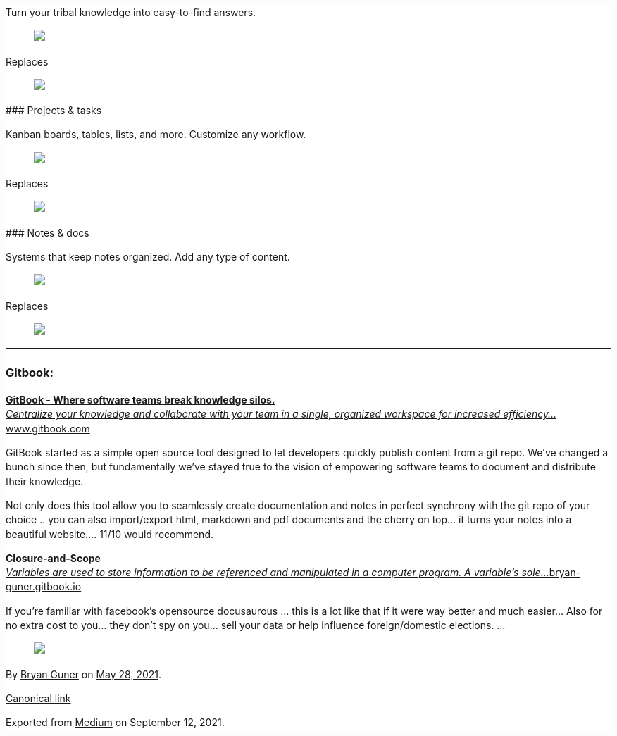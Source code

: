 Turn your tribal knowledge into easy-to-find answers.

<figure><img src="https://cdn-images-1.medium.com/max/800/0*9JshGw_-PYqBgR8v.png" class="graf-image" /></figure>Replaces

<figure><img src="https://cdn-images-1.medium.com/max/800/0*mtnwrrjjAjMeJBMj.png" class="graf-image" /></figure>### Projects & tasks

Kanban boards, tables, lists, and more. Customize any workflow.

<figure><img src="https://cdn-images-1.medium.com/max/800/0*YPEZ1KxoWELQMgQB.png" class="graf-image" /></figure>Replaces

<figure><img src="https://cdn-images-1.medium.com/max/800/0*IzZ9PX3tbYpxTret.png" class="graf-image" /></figure>### Notes & docs

Systems that keep notes organized. Add any type of content.

<figure><img src="https://cdn-images-1.medium.com/max/800/0*JPygD4J1hN7xDapF.png" class="graf-image" /></figure>Replaces

<figure><img src="https://cdn-images-1.medium.com/max/800/0*Py87Kt8JyWW_dNyr.png" class="graf-image" /></figure>

---

### Gitbook:

<a href="https://www.gitbook.com/" class="markup--anchor markup--mixtapeEmbed-anchor" title="https://www.gitbook.com/"><strong>GitBook - Where software teams break knowledge silos.</strong><br />
<em>Centralize your knowledge and collaborate with your team in a single, organized workspace for increased efficiency…</em>www.gitbook.com</a><a href="https://www.gitbook.com/" class="js-mixtapeImage mixtapeImage u-ignoreBlock"></a>

GitBook started as a simple open source tool designed to let developers quickly publish content from a git repo. We’ve changed a bunch since then, but fundamentally we’ve stayed true to the vision of empowering software teams to document and distribute their knowledge.

Not only does this tool allow you to seamlessly create documentation and notes in perfect synchrony with the git repo of your choice .. you can also import/export html, markdown and pdf documents and the cherry on top… it turns your notes into a beautiful website…. 11/10 would recommend.

<a href="https://bryan-guner.gitbook.io/lambda-website" class="markup--anchor markup--mixtapeEmbed-anchor" title="https://bryan-guner.gitbook.io/lambda-website"><strong>Closure-and-Scope</strong><br />
<em>Variables are used to store information to be referenced and manipulated in a computer program. A variable’s sole…</em>bryan-guner.gitbook.io</a><a href="https://bryan-guner.gitbook.io/lambda-website" class="js-mixtapeImage mixtapeImage u-ignoreBlock"></a>

If you’re familiar with facebook’s opensource docusaurous … this is a lot like that if it were way better and much easier… Also for no extra cost to you… they don’t spy on you… sell your data or help influence foreign/domestic elections. …

<figure><img src="https://cdn-images-1.medium.com/max/800/1*Go8UXl1siB12VL9il0ninw.png" class="graf-image" /></figure>

By <a href="https://medium.com/@bryanguner" class="p-author h-card">Bryan Guner</a> on [May 28, 2021](https://medium.com/p/82e8b6e61879).

<a href="https://medium.com/@bryanguner/these-are-a-few-of-my-favorite-things-82e8b6e61879" class="p-canonical">Canonical link</a>

Exported from [Medium](https://medium.com) on September 12, 2021.
